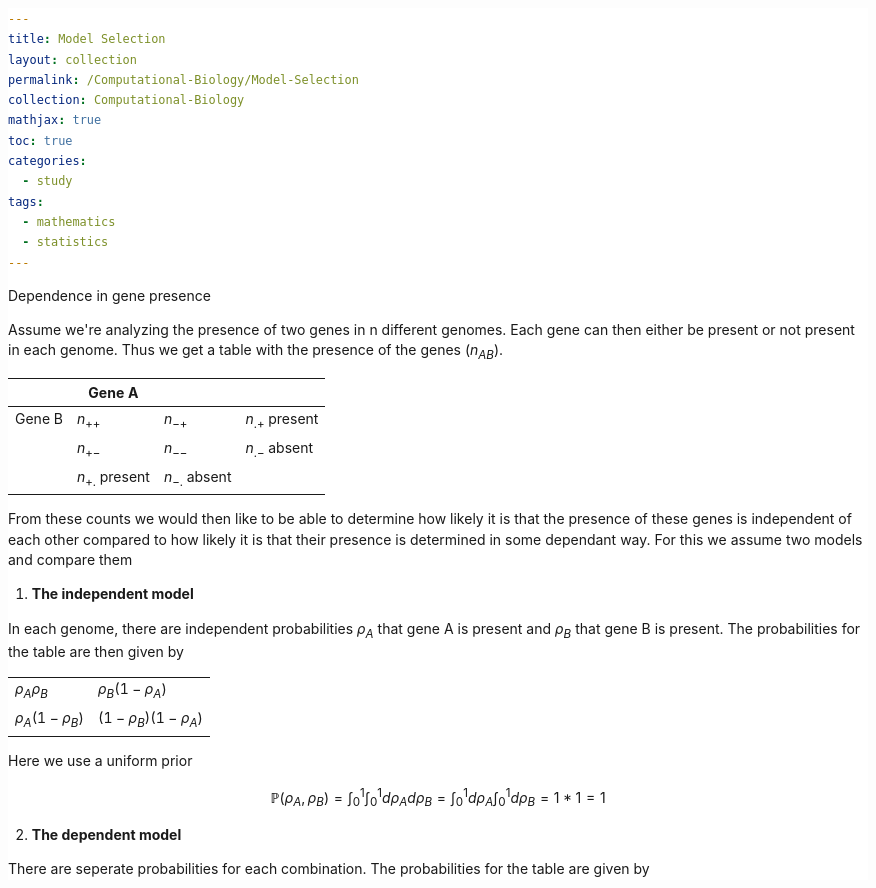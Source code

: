 ```yaml
---
title: Model Selection
layout: collection
permalink: /Computational-Biology/Model-Selection
collection: Computational-Biology
mathjax: true
toc: true
categories:
  - study
tags:
  - mathematics
  - statistics
---
```


Dependence in gene presence

Assume we're analyzing the presence of two genes in n different genomes. Each gene can then either be present or not present in each genome.
Thus we get a table with the presence of the genes ($n_{AB}$). 

|        | Gene A           |                 |                  |
|--------|------------------|-----------------|------------------|
| Gene B | $n_{++}$         | $n_{-+}$        | $n_{.+}$ present |
|        | $n_{+-}$         | $n_{--}$        | $n_{.-}$ absent  |
|        | $n_{+.}$ present | $n_{-.}$ absent |   |

From these counts we would then like to be able to determine how likely it is that the presence of these genes is independent of each other compared to how likely it is that their presence is determined in some dependant way. For this we assume two models and compare them

1. **The independent model**

In each genome, there are independent probabilities $\rho_A$ that gene A is present and $\rho_B$ that gene B is present. The probabilities for the table are then given by 

|                       |                             |
|-----------------------|-----------------------------|
| $\rho_A \rho_B$       | $\rho_B (1 - \rho_A)$       |
| $\rho_A (1 - \rho_B)$ | $(1 - \rho_B) (1 - \rho_A)$ |

Here we use a uniform prior 

$$
\mathbb{P}(\rho_A, \rho_B) = \int_{0}^{1} \int_{0}^{1} d \rho_A d\rho_B = \int_{0}^{1} d \rho_A \int_{0}^{1}   d\rho_B  = 1 * 1 = 1
$$

2. **The dependent model**

There are seperate probabilities for each combination. The probabilities for the table are given by 
